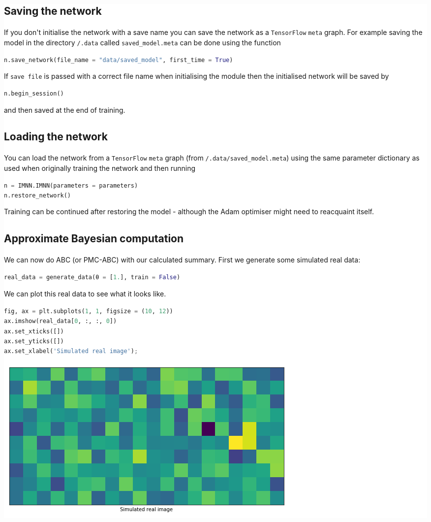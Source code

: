 ## Saving the network

If you don't initialise the network with a save name you can save the network as a `TensorFlow` `meta` graph. For example saving the model in the directory `/.data` called `saved_model.meta` can be done using the function
```python
n.save_network(file_name = "data/saved_model", first_time = True)
```
If `save file` is passed with a correct file name when initialising the module then the initialised network will be saved by
```python
n.begin_session()
```
and then saved at the end of training.

## Loading the network

You can load the network from a `TensorFlow` `meta` graph (from `/.data/saved_model.meta`) using the same parameter dictionary as used when originally training the network and then running
```python
n = IMNN.IMNN(parameters = parameters)
n.restore_network()
```
Training can be continued after restoring the model - although the Adam optimiser might need to reacquaint itself.

## Approximate Bayesian computation
We can now do ABC (or PMC-ABC) with our calculated summary. First we generate some simulated real data:


```python
real_data = generate_data(θ = [1.], train = False)
```

We can plot this real data to see what it looks like.


```python
fig, ax = plt.subplots(1, 1, figsize = (10, 12))
ax.imshow(real_data[0, :, :, 0])
ax.set_xticks([])
ax.set_yticks([])
ax.set_xlabel('Simulated real image');
```


![png](figures/output_53_0.png)

